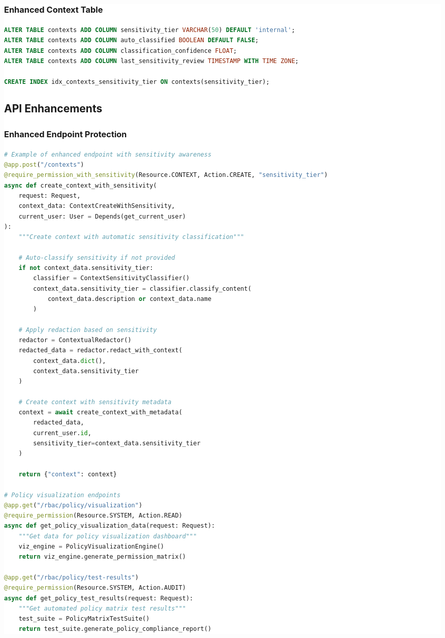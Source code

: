### Enhanced Context Table
```sql
ALTER TABLE contexts ADD COLUMN sensitivity_tier VARCHAR(50) DEFAULT 'internal';
ALTER TABLE contexts ADD COLUMN auto_classified BOOLEAN DEFAULT FALSE;
ALTER TABLE contexts ADD COLUMN classification_confidence FLOAT;
ALTER TABLE contexts ADD COLUMN last_sensitivity_review TIMESTAMP WITH TIME ZONE;

CREATE INDEX idx_contexts_sensitivity_tier ON contexts(sensitivity_tier);
```

## API Enhancements

### Enhanced Endpoint Protection
```python
# Example of enhanced endpoint with sensitivity awareness
@app.post("/contexts")
@require_permission_with_sensitivity(Resource.CONTEXT, Action.CREATE, "sensitivity_tier")
async def create_context_with_sensitivity(
    request: Request,
    context_data: ContextCreateWithSensitivity,
    current_user: User = Depends(get_current_user)
):
    """Create context with automatic sensitivity classification"""
    
    # Auto-classify sensitivity if not provided
    if not context_data.sensitivity_tier:
        classifier = ContextSensitivityClassifier()
        context_data.sensitivity_tier = classifier.classify_content(
            context_data.description or context_data.name
        )
    
    # Apply redaction based on sensitivity
    redactor = ContextualRedactor()
    redacted_data = redactor.redact_with_context(
        context_data.dict(), 
        context_data.sensitivity_tier
    )
    
    # Create context with sensitivity metadata
    context = await create_context_with_metadata(
        redacted_data, 
        current_user.id,
        sensitivity_tier=context_data.sensitivity_tier
    )
    
    return {"context": context}

# Policy visualization endpoints
@app.get("/rbac/policy/visualization")
@require_permission(Resource.SYSTEM, Action.READ)
async def get_policy_visualization_data(request: Request):
    """Get data for policy visualization dashboard"""
    viz_engine = PolicyVisualizationEngine()
    return viz_engine.generate_permission_matrix()

@app.get("/rbac/policy/test-results")
@require_permission(Resource.SYSTEM, Action.AUDIT)
async def get_policy_test_results(request: Request):
    """Get automated policy matrix test results"""
    test_suite = PolicyMatrixTestSuite()
    return test_suite.generate_policy_compliance_report()
```
